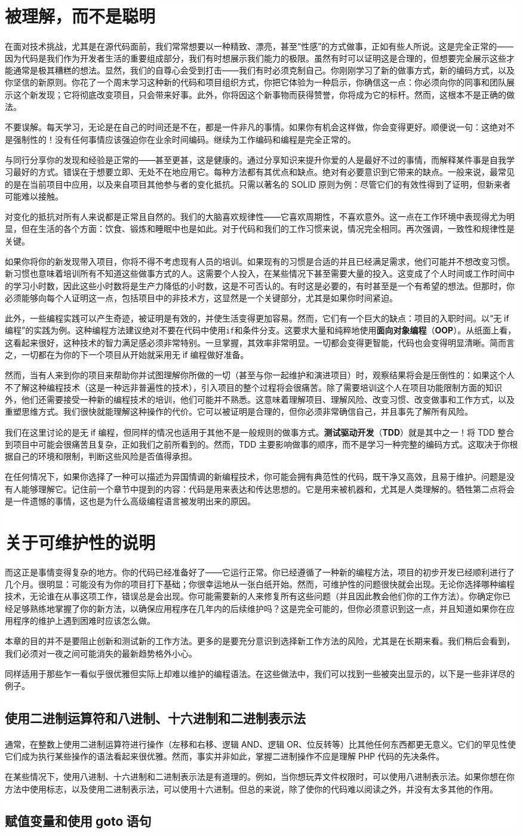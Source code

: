 # 被理解，而不是聪明

在面对技术挑战，尤其是在源代码面前，我们常常想要以一种精致、漂亮，甚至“性感”的方式做事，正如有些人所说。这是完全正常的——因为代码是我们作为开发者生活的重要组成部分，我们有时想展示我们能力的极限。虽然有时可以证明这是合理的，但想要完全展示这些才能通常是极其糟糕的想法。显然，我们的自尊心会受到打击——我们有时必须克制自己。你刚刚学习了新的做事方式，新的编码方式，以及你坚信的新原则。你花了一个周末学习这种新的代码和项目组织方式，你把它体验为一种启示，你确信这一点：你必须向你的同事和团队展示这个新发现；它将彻底改变项目，只会带来好事。此外，你将因这个新事物而获得赞誉，你将成为它的标杆。然而，这根本不是正确的做法。

不要误解。每天学习，无论是在自己的时间还是不在，都是一件非凡的事情。如果你有机会这样做，你会变得更好。顺便说一句：这绝对不是强制性的！没有任何事情应该强迫你在业余时间编码。继续为工作编码和编程是完全正常的。

与同行分享你的发现和经验是正常的——甚至更甚，这是健康的。通过分享知识来提升你爱的人是最好不过的事情，而解释某件事是自我学习最好的方式。错误在于想要立即、无处不在地应用它。每种方法都有其优点和缺点。绝对有必要意识到它带来的缺点。一般来说，最常见的是在当前项目中应用，以及来自项目其他参与者的变化抵抗。只需以著名的 SOLID 原则为例：尽管它们的有效性得到了证明，但新来者可能难以接触。

对变化的抵抗对所有人来说都是正常且自然的。我们的大脑喜欢规律性——它喜欢周期性，不喜欢意外。这一点在工作环境中表现得尤为明显，但在生活的各个方面：饮食、锻炼和睡眠中也是如此。对于代码和我们的工作习惯来说，情况完全相同。再次强调，一致性和规律性是关键。

如果你将你的新发现带入项目，你将不得不考虑现有人员的培训。如果现有的习惯是合适的并且已经满足需求，他们可能并不想改变习惯。新习惯也意味着培训所有不知道这些做事方式的人。这需要个人投入，在某些情况下甚至需要大量的投入。这变成了个人时间或工作时间中的学习小时数，因此这些小时数将是生产力降低的小时数，这是不可否认的。有时这是必要的，有时甚至是一个有希望的想法。但那时，你必须能够向每个人证明这一点，包括项目中的非技术方，这显然是一个关键部分，尤其是如果你时间紧迫。

此外，一些编程实践可以产生奇迹，被证明是有效的，并使生活变得更加容易。然而，它们有一个巨大的缺点：项目的入职时间。以“无 if 编程”的实践为例。这种编程方法建议绝对不要在代码中使用`if`和条件分支。这要求大量和纯粹地使用**面向对象编程**（**OOP**）。从纸面上看，这看起来很好，这种技术的智力满足感必须非常特别。一旦掌握，其效率非常明显。一切都会变得更智能，代码也会变得明显清晰。简而言之，一切都在为你的下一个项目从开始就采用无 if 编程做好准备。

然而，当有人来到你的项目来帮助你并试图理解你所做的一切（甚至与你一起维护和演进项目）时，观察结果将会是压倒性的：如果这个人不了解这种编程技术（这是一种远非普遍性的技术），引入项目的整个过程将会很痛苦。除了需要培训这个人在项目功能限制方面的知识外，他们还需要接受一种新的编程技术的培训，他们可能并不熟悉。这意味着理解项目、理解风险、改变习惯、改变做事和工作方式，以及重塑思维方式。我们很快就能理解这种操作的代价。它可以被证明是合理的，但你必须非常确信自己，并且事先了解所有风险。

我们在这里讨论的是无 if 编程，但同样的情况也适用于其他不是一般规则的做事方式。**测试驱动开发**（**TDD**）就是其中之一！将 TDD 整合到项目中可能会很痛苦且复杂，正如我们之前所看到的。然而，TDD 主要影响做事的顺序，而不是学习一种完整的编码方式。这取决于你根据自己的环境和限制，判断这些风险是否值得承担。

在任何情况下，如果你选择了一种可以描述为异国情调的新编程技术，你可能会拥有典范性的代码，既干净又高效，且易于维护。问题是没有人能够理解它。记住前一个章节中提到的内容：代码是用来表达和传达思想的。它是用来被机器和，尤其是人类理解的。牺牲第二点将会是一件遗憾的事情，这也是为什么高级编程语言被发明出来的原因。

# 关于可维护性的说明

而这正是事情变得复杂的地方。你的代码已经准备好了——它运行正常。你已经遵循了一种新的编程方法，项目的初步开发已经顺利进行了几个月。很明显：可能没有为你的项目打下基础；你很幸运地从一张白纸开始。然而，可维护性的问题很快就会出现。无论你选择哪种编程技术，无论谁在从事这项工作，错误总是会出现。你可能需要新的人来修复所有这些问题（并且因此教会他们你的工作方法）。你确定你已经足够熟练地掌握了你的新方法，以确保应用程序在几年内的后续维护吗？这是完全可能的，但你必须意识到这一点，并且知道如果你在应用程序的维护上遇到困难时应该怎么做。

本章的目的并不是要阻止创新和测试新的工作方法。更多的是要充分意识到选择新工作方法的风险，尤其是在长期来看。我们稍后会看到，我们必须对一夜之间可能消失的最新趋势格外小心。

同样适用于那些乍一看似乎很优雅但实际上却难以维护的编程语法。在这些做法中，我们可以找到一些被突出显示的，以下是一些非详尽的例子。

## 使用二进制运算符和八进制、十六进制和二进制表示法

通常，在整数上使用二进制运算符进行操作（左移和右移、逻辑 AND、逻辑 OR、位反转等）比其他任何东西都更无意义。它们的罕见性使它们成为执行某些操作的语法看起来很优雅。然而，事实并非如此，掌握二进制操作不应是理解 PHP 代码的先决条件。

在某些情况下，使用八进制、十六进制和二进制表示法是有道理的。例如，当你想玩弄文件权限时，可以使用八进制表示法。如果你想在你方法中使用标志，以及使用二进制表示法，可以使用十六进制。但总的来说，除了使你的代码难以阅读之外，并没有太多其他的作用。

## 赋值变量和使用 goto 语句
